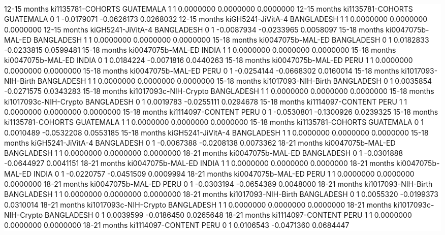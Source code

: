 12-15 months   ki1135781-COHORTS       GUATEMALA    1                    1                  0.0000000    0.0000000    0.0000000
12-15 months   ki1135781-COHORTS       GUATEMALA    0                    1                 -0.0179071   -0.0626173    0.0268032
12-15 months   kiGH5241-JiVitA-4       BANGLADESH   1                    1                  0.0000000    0.0000000    0.0000000
12-15 months   kiGH5241-JiVitA-4       BANGLADESH   0                    1                 -0.0087934   -0.0233965    0.0058097
15-18 months   ki0047075b-MAL-ED       BANGLADESH   1                    1                  0.0000000    0.0000000    0.0000000
15-18 months   ki0047075b-MAL-ED       BANGLADESH   0                    1                  0.0182833   -0.0233815    0.0599481
15-18 months   ki0047075b-MAL-ED       INDIA        1                    1                  0.0000000    0.0000000    0.0000000
15-18 months   ki0047075b-MAL-ED       INDIA        0                    1                  0.0184224   -0.0071816    0.0440263
15-18 months   ki0047075b-MAL-ED       PERU         1                    1                  0.0000000    0.0000000    0.0000000
15-18 months   ki0047075b-MAL-ED       PERU         0                    1                 -0.0254144   -0.0668302    0.0160014
15-18 months   ki1017093-NIH-Birth     BANGLADESH   1                    1                  0.0000000    0.0000000    0.0000000
15-18 months   ki1017093-NIH-Birth     BANGLADESH   0                    1                  0.0035854   -0.0271575    0.0343283
15-18 months   ki1017093c-NIH-Crypto   BANGLADESH   1                    1                  0.0000000    0.0000000    0.0000000
15-18 months   ki1017093c-NIH-Crypto   BANGLADESH   0                    1                  0.0019783   -0.0255111    0.0294678
15-18 months   ki1114097-CONTENT       PERU         1                    1                  0.0000000    0.0000000    0.0000000
15-18 months   ki1114097-CONTENT       PERU         0                    1                 -0.0530801   -0.1300926    0.0239325
15-18 months   ki1135781-COHORTS       GUATEMALA    1                    1                  0.0000000    0.0000000    0.0000000
15-18 months   ki1135781-COHORTS       GUATEMALA    0                    1                  0.0010489   -0.0532208    0.0553185
15-18 months   kiGH5241-JiVitA-4       BANGLADESH   1                    1                  0.0000000    0.0000000    0.0000000
15-18 months   kiGH5241-JiVitA-4       BANGLADESH   0                    1                 -0.0067388   -0.0208138    0.0073362
18-21 months   ki0047075b-MAL-ED       BANGLADESH   1                    1                  0.0000000    0.0000000    0.0000000
18-21 months   ki0047075b-MAL-ED       BANGLADESH   0                    1                 -0.0301888   -0.0644927    0.0041151
18-21 months   ki0047075b-MAL-ED       INDIA        1                    1                  0.0000000    0.0000000    0.0000000
18-21 months   ki0047075b-MAL-ED       INDIA        0                    1                 -0.0220757   -0.0451509    0.0009994
18-21 months   ki0047075b-MAL-ED       PERU         1                    1                  0.0000000    0.0000000    0.0000000
18-21 months   ki0047075b-MAL-ED       PERU         0                    1                 -0.0303194   -0.0654389    0.0048000
18-21 months   ki1017093-NIH-Birth     BANGLADESH   1                    1                  0.0000000    0.0000000    0.0000000
18-21 months   ki1017093-NIH-Birth     BANGLADESH   0                    1                  0.0055320   -0.0199373    0.0310014
18-21 months   ki1017093c-NIH-Crypto   BANGLADESH   1                    1                  0.0000000    0.0000000    0.0000000
18-21 months   ki1017093c-NIH-Crypto   BANGLADESH   0                    1                  0.0039599   -0.0186450    0.0265648
18-21 months   ki1114097-CONTENT       PERU         1                    1                  0.0000000    0.0000000    0.0000000
18-21 months   ki1114097-CONTENT       PERU         0                    1                  0.0106543   -0.0471360    0.0684447